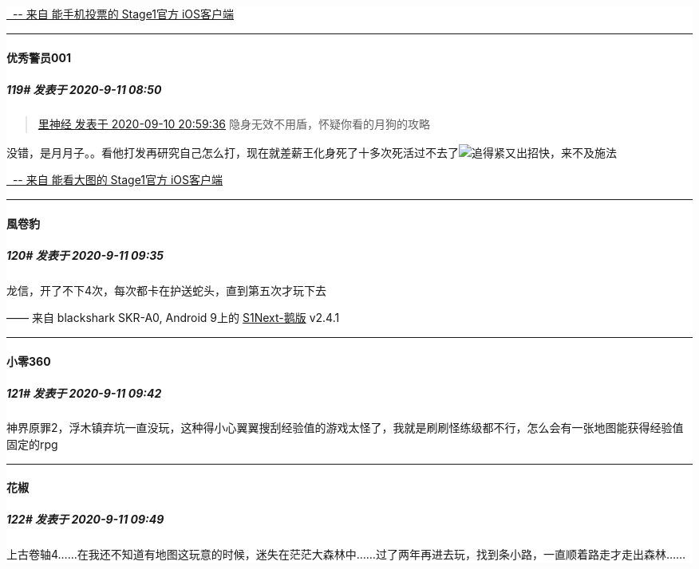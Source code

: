 [  -- 来自 能手机投票的 Stage1官方 iOS客户端](https://itunes.apple.com/fi/app/saraba1st/id1221237470?mt=8)







-----

####  优秀警员001  
##### 119#       发表于 2020-9-11 08:50



<blockquote><a href="httphttps://bbs.saraba1st.com/2b/forum.php?mod=redirect&amp;goto=findpost&amp;pid=48700199&amp;ptid=1958598" target="_blank">里神经 发表于 2020-09-10 20:59:36</a>
隐身无效不用盾，怀疑你看的月狗的攻略</blockquote>没错，是月月子。。看他打发再研究自己怎么打，现在就差薪王化身死了十多次死活过不去了<img src="https://static.saraba1st.com/image/smiley/face2017/025.png" referrerpolicy="no-referrer">追得紧又出招快，来不及施法

[  -- 来自 能看大图的 Stage1官方 iOS客户端](https://itunes.apple.com/fi/app/saraba1st/id1221237470?mt=8)







-----

####  風卷豹  
##### 120#       发表于 2020-9-11 09:35




龙信，开了不下4次，每次都卡在护送蛇头，直到第五次才玩下去

—— 来自 blackshark SKR-A0, Android 9上的 [S1Next-鹅版](https://github.com/ykrank/S1-Next/releases) v2.4.1







-----

####  小零360  
##### 121#       发表于 2020-9-11 09:42




神界原罪2，浮木镇弃坑一直没玩，这种得小心翼翼搜刮经验值的游戏太怪了，我就是刷刷怪练级都不行，怎么会有一张地图能获得经验值固定的rpg







-----

####  花椒  
##### 122#       发表于 2020-9-11 09:49




上古卷轴4……在我还不知道有地图这玩意的时候，迷失在茫茫大森林中……过了两年再进去玩，找到条小路，一直顺着路走才走出森林……





                                             